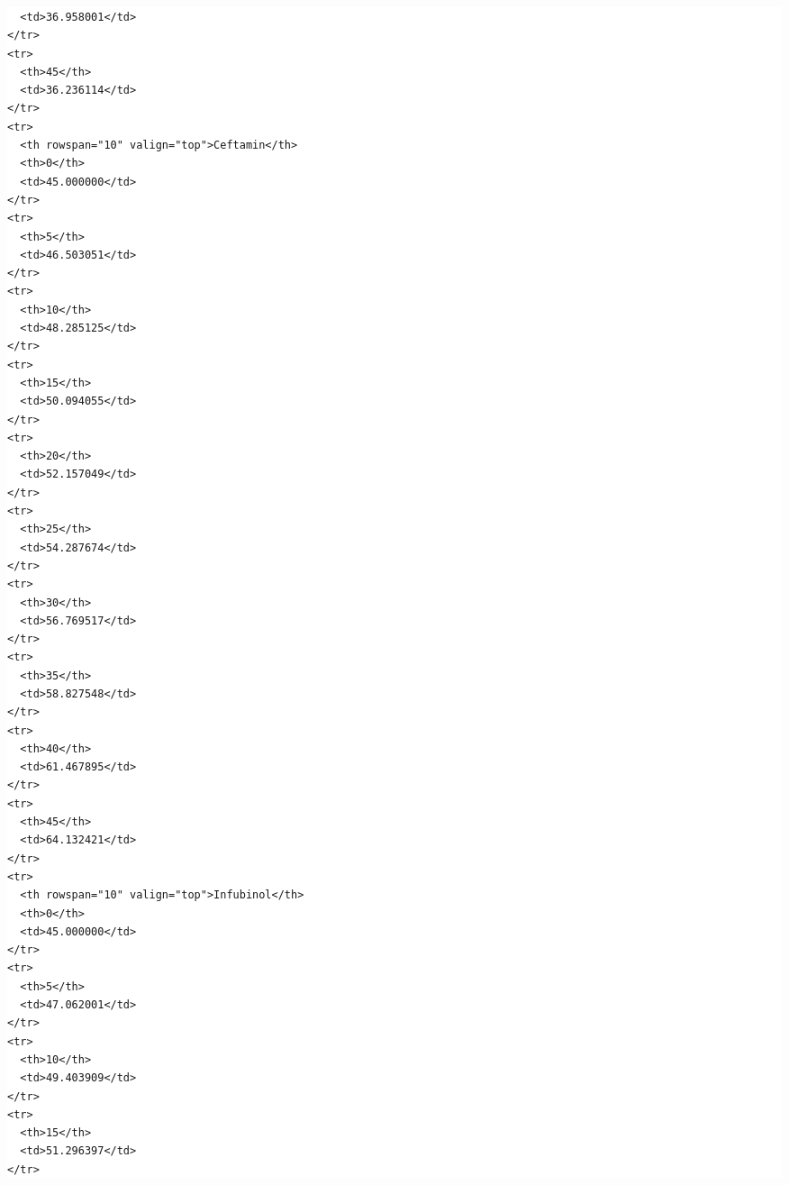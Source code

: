       <td>36.958001</td>
    </tr>
    <tr>
      <th>45</th>
      <td>36.236114</td>
    </tr>
    <tr>
      <th rowspan="10" valign="top">Ceftamin</th>
      <th>0</th>
      <td>45.000000</td>
    </tr>
    <tr>
      <th>5</th>
      <td>46.503051</td>
    </tr>
    <tr>
      <th>10</th>
      <td>48.285125</td>
    </tr>
    <tr>
      <th>15</th>
      <td>50.094055</td>
    </tr>
    <tr>
      <th>20</th>
      <td>52.157049</td>
    </tr>
    <tr>
      <th>25</th>
      <td>54.287674</td>
    </tr>
    <tr>
      <th>30</th>
      <td>56.769517</td>
    </tr>
    <tr>
      <th>35</th>
      <td>58.827548</td>
    </tr>
    <tr>
      <th>40</th>
      <td>61.467895</td>
    </tr>
    <tr>
      <th>45</th>
      <td>64.132421</td>
    </tr>
    <tr>
      <th rowspan="10" valign="top">Infubinol</th>
      <th>0</th>
      <td>45.000000</td>
    </tr>
    <tr>
      <th>5</th>
      <td>47.062001</td>
    </tr>
    <tr>
      <th>10</th>
      <td>49.403909</td>
    </tr>
    <tr>
      <th>15</th>
      <td>51.296397</td>
    </tr>